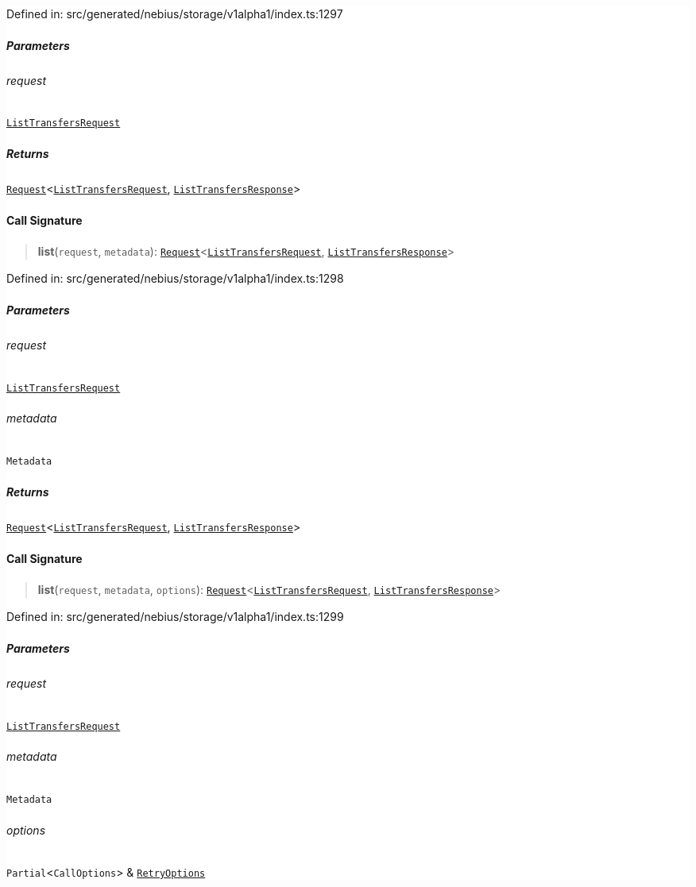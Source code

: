 Defined in: src/generated/nebius/storage/v1alpha1/index.ts:1297

##### Parameters

###### request

[`ListTransfersRequest`](../interfaces/ListTransfersRequest.md)

##### Returns

[`Request`](../../../../../runtime/request/classes/Request.md)\<[`ListTransfersRequest`](../interfaces/ListTransfersRequest.md), [`ListTransfersResponse`](../interfaces/ListTransfersResponse.md)\>

#### Call Signature

> **list**(`request`, `metadata`): [`Request`](../../../../../runtime/request/classes/Request.md)\<[`ListTransfersRequest`](../interfaces/ListTransfersRequest.md), [`ListTransfersResponse`](../interfaces/ListTransfersResponse.md)\>

Defined in: src/generated/nebius/storage/v1alpha1/index.ts:1298

##### Parameters

###### request

[`ListTransfersRequest`](../interfaces/ListTransfersRequest.md)

###### metadata

`Metadata`

##### Returns

[`Request`](../../../../../runtime/request/classes/Request.md)\<[`ListTransfersRequest`](../interfaces/ListTransfersRequest.md), [`ListTransfersResponse`](../interfaces/ListTransfersResponse.md)\>

#### Call Signature

> **list**(`request`, `metadata`, `options`): [`Request`](../../../../../runtime/request/classes/Request.md)\<[`ListTransfersRequest`](../interfaces/ListTransfersRequest.md), [`ListTransfersResponse`](../interfaces/ListTransfersResponse.md)\>

Defined in: src/generated/nebius/storage/v1alpha1/index.ts:1299

##### Parameters

###### request

[`ListTransfersRequest`](../interfaces/ListTransfersRequest.md)

###### metadata

`Metadata`

###### options

`Partial`\<`CallOptions`\> & [`RetryOptions`](../../../../../runtime/request/interfaces/RetryOptions.md)
